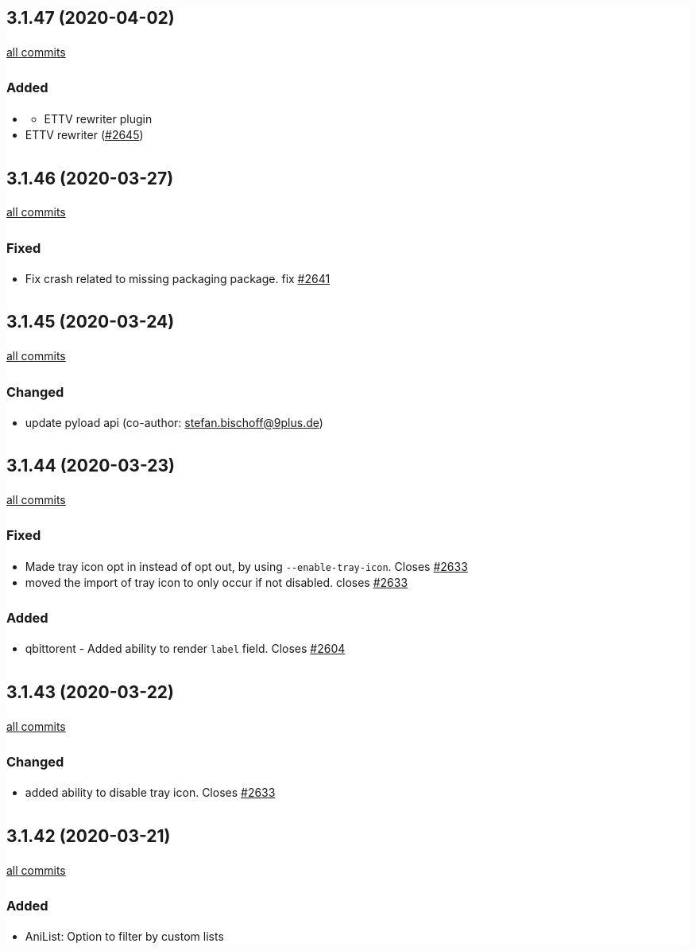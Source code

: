 
## 3.1.47 (2020-04-02)
[all commits](https://github.com/Flexget/Flexget/compare/v3.1.46...v3.1.47)
### Added
- *  ETTV rewriter plugin
- ETTV rewriter ([#2645](https://github.com/Flexget/Flexget/issues/2645))


## 3.1.46 (2020-03-27)
[all commits](https://github.com/Flexget/Flexget/compare/v3.1.45...v3.1.46)
### Fixed
- Fix crash related to missing packaging package. fix [#2641](https://github.com/Flexget/Flexget/issues/2641)


## 3.1.45 (2020-03-24)
[all commits](https://github.com/Flexget/Flexget/compare/v3.1.44...v3.1.45)
### Changed
- update pyload api (co-author: stefan.bischoff@9plus.de)


## 3.1.44 (2020-03-23)
[all commits](https://github.com/Flexget/Flexget/compare/v3.1.43...v3.1.44)
### Fixed
- Made tray icon opt in instead of opt out, by using `--enable-tray-icon`. Closes [#2633](https://github.com/Flexget/Flexget/issues/2633)
- moved the import of tray icon to only occur if not disabled. closes [#2633](https://github.com/Flexget/Flexget/issues/2633)

### Added
- qbittorent - Added ability to render `label` field. Closes [#2604](https://github.com/Flexget/Flexget/issues/2604)


## 3.1.43 (2020-03-22)
[all commits](https://github.com/Flexget/Flexget/compare/v3.1.42...v3.1.43)
### Changed
- added ability to disable tray icon. Closes [#2633](https://github.com/Flexget/Flexget/issues/2633)


## 3.1.42 (2020-03-21)
[all commits](https://github.com/Flexget/Flexget/compare/v3.1.41...v3.1.42)
### Added
- AniList: Option to filter by custom lists
